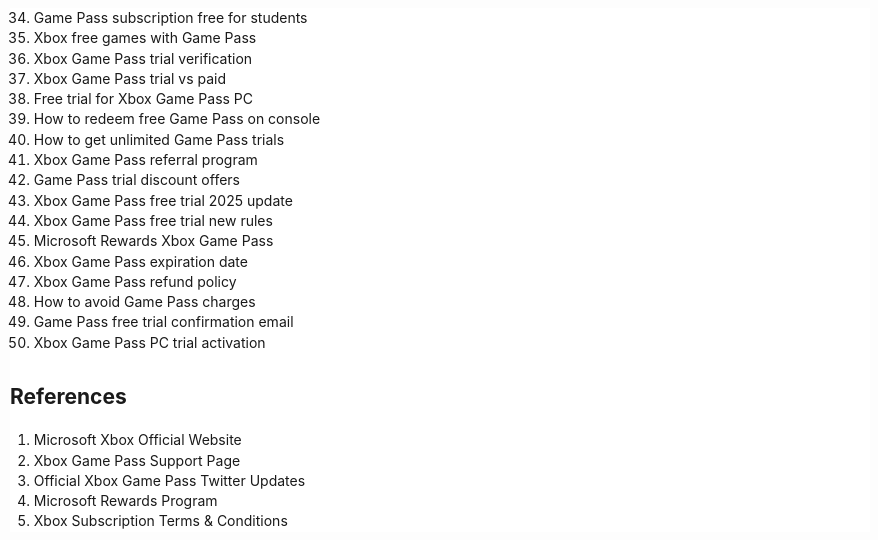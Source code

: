 34. Game Pass subscription free for students  
35. Xbox free games with Game Pass  
36. Xbox Game Pass trial verification  
37. Xbox Game Pass trial vs paid  
38. Free trial for Xbox Game Pass PC  
39. How to redeem free Game Pass on console  
40. How to get unlimited Game Pass trials  
41. Xbox Game Pass referral program  
42. Game Pass trial discount offers  
43. Xbox Game Pass free trial 2025 update  
44. Xbox Game Pass free trial new rules  
45. Microsoft Rewards Xbox Game Pass  
46. Xbox Game Pass expiration date  
47. Xbox Game Pass refund policy  
48. How to avoid Game Pass charges  
49. Game Pass free trial confirmation email  
50. Xbox Game Pass PC trial activation  

## References

1. Microsoft Xbox Official Website
2. Xbox Game Pass Support Page
3. Official Xbox Game Pass Twitter Updates
4. Microsoft Rewards Program
5. Xbox Subscription Terms & Conditions


